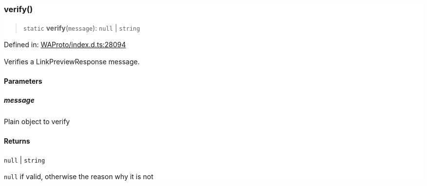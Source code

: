 ### verify()

> `static` **verify**(`message`): `null` \| `string`

Defined in: [WAProto/index.d.ts:28094](https://github.com/Fokusdotid/Baileys/blob/d7495b24bcd136e35724329fba661cfcc0bc8eed/WAProto/index.d.ts#L28094)

Verifies a LinkPreviewResponse message.

#### Parameters

##### message

Plain object to verify

#### Returns

`null` \| `string`

`null` if valid, otherwise the reason why it is not
